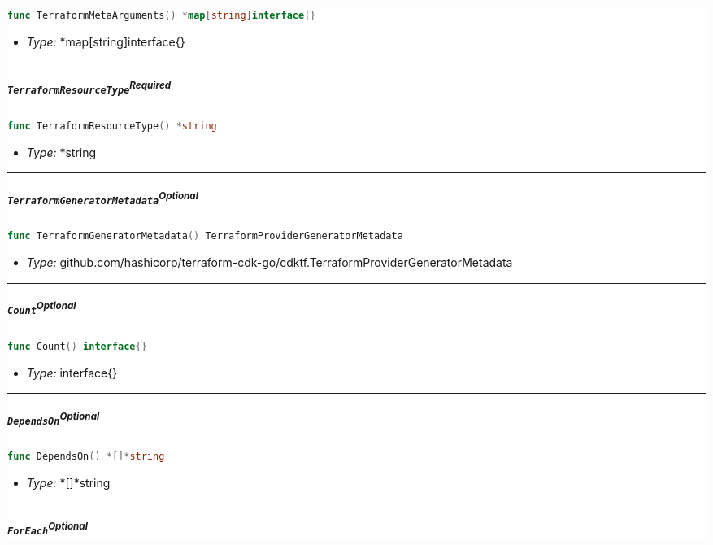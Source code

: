 ```go
func TerraformMetaArguments() *map[string]interface{}
```

- *Type:* *map[string]interface{}

---

##### `TerraformResourceType`<sup>Required</sup> <a name="TerraformResourceType" id="@cdktf/provider-cloudflare.dataCloudflarePageShieldScripts.DataCloudflarePageShieldScripts.property.terraformResourceType"></a>

```go
func TerraformResourceType() *string
```

- *Type:* *string

---

##### `TerraformGeneratorMetadata`<sup>Optional</sup> <a name="TerraformGeneratorMetadata" id="@cdktf/provider-cloudflare.dataCloudflarePageShieldScripts.DataCloudflarePageShieldScripts.property.terraformGeneratorMetadata"></a>

```go
func TerraformGeneratorMetadata() TerraformProviderGeneratorMetadata
```

- *Type:* github.com/hashicorp/terraform-cdk-go/cdktf.TerraformProviderGeneratorMetadata

---

##### `Count`<sup>Optional</sup> <a name="Count" id="@cdktf/provider-cloudflare.dataCloudflarePageShieldScripts.DataCloudflarePageShieldScripts.property.count"></a>

```go
func Count() interface{}
```

- *Type:* interface{}

---

##### `DependsOn`<sup>Optional</sup> <a name="DependsOn" id="@cdktf/provider-cloudflare.dataCloudflarePageShieldScripts.DataCloudflarePageShieldScripts.property.dependsOn"></a>

```go
func DependsOn() *[]*string
```

- *Type:* *[]*string

---

##### `ForEach`<sup>Optional</sup> <a name="ForEach" id="@cdktf/provider-cloudflare.dataCloudflarePageShieldScripts.DataCloudflarePageShieldScripts.property.forEach"></a>
